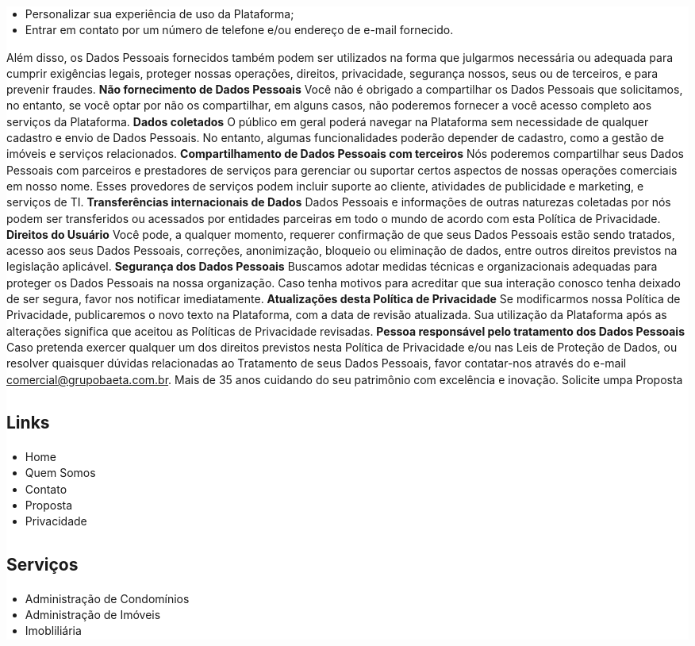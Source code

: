   * Personalizar sua experiência de uso da Plataforma;
  * Entrar em contato por um número de telefone e/ou endereço de e-mail fornecido.


Além disso, os Dados Pessoais fornecidos também podem ser utilizados na forma que julgarmos necessária ou adequada para cumprir exigências legais, proteger nossas operações, direitos, privacidade, segurança nossos, seus ou de terceiros, e para prevenir fraudes.
**Não fornecimento de Dados Pessoais**
Você não é obrigado a compartilhar os Dados Pessoais que solicitamos, no entanto, se você optar por não os compartilhar, em alguns casos, não poderemos fornecer a você acesso completo aos serviços da Plataforma.
**Dados coletados**
O público em geral poderá navegar na Plataforma sem necessidade de qualquer cadastro e envio de Dados Pessoais. No entanto, algumas funcionalidades poderão depender de cadastro, como a gestão de imóveis e serviços relacionados.
**Compartilhamento de Dados Pessoais com terceiros**
Nós poderemos compartilhar seus Dados Pessoais com parceiros e prestadores de serviços para gerenciar ou suportar certos aspectos de nossas operações comerciais em nosso nome. Esses provedores de serviços podem incluir suporte ao cliente, atividades de publicidade e marketing, e serviços de TI.
**Transferências internacionais de Dados**
Dados Pessoais e informações de outras naturezas coletadas por nós podem ser transferidos ou acessados por entidades parceiras em todo o mundo de acordo com esta Política de Privacidade.
**Direitos do Usuário**
Você pode, a qualquer momento, requerer confirmação de que seus Dados Pessoais estão sendo tratados, acesso aos seus Dados Pessoais, correções, anonimização, bloqueio ou eliminação de dados, entre outros direitos previstos na legislação aplicável.
**Segurança dos Dados Pessoais**
Buscamos adotar medidas técnicas e organizacionais adequadas para proteger os Dados Pessoais na nossa organização. Caso tenha motivos para acreditar que sua interação conosco tenha deixado de ser segura, favor nos notificar imediatamente.
**Atualizações desta Política de Privacidade**
Se modificarmos nossa Política de Privacidade, publicaremos o novo texto na Plataforma, com a data de revisão atualizada. Sua utilização da Plataforma após as alterações significa que aceitou as Políticas de Privacidade revisadas.
**Pessoa responsável pelo tratamento dos Dados Pessoais**
Caso pretenda exercer qualquer um dos direitos previstos nesta Política de Privacidade e/ou nas Leis de Proteção de Dados, ou resolver quaisquer dúvidas relacionadas ao Tratamento de seus Dados Pessoais, favor contatar-nos através do e-mail comercial@grupobaeta.com.br.
Mais de 35 anos cuidando do seu patrimônio com excelência e inovação.
Solicite umpa Proposta
## Links
  * Home 
  * Quem Somos 
  * Contato
  * Proposta
  * Privacidade


## Serviços
  * Administração de Condomínios
  * Administração de Imóveis
  * Imobliliária
